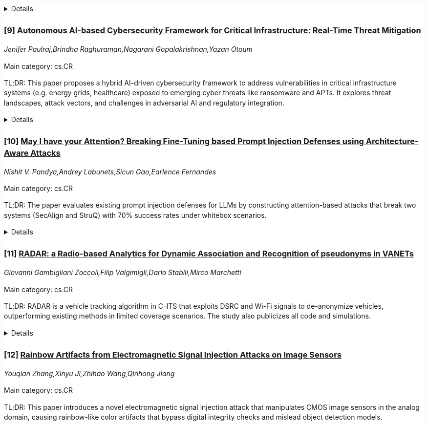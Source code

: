 
<details><summary>Details</summary></details>


### [9] [Autonomous AI-based Cybersecurity Framework for Critical Infrastructure: Real-Time Threat Mitigation](https://arxiv.org/abs/2507.07416)
*Jenifer Paulraj,Brindha Raghuraman,Nagarani Gopalakrishnan,Yazan Otoum*

Main category: cs.CR

TL;DR: This paper proposes a hybrid AI-driven cybersecurity framework to address vulnerabilities in critical infrastructure systems (e.g. energy grids, healthcare) exposed to emerging cyber threats like ransomware and APTs. It explores threat landscapes, attack vectors, and challenges in adversarial AI and regulatory integration.


<details><summary>Details</summary></details>


### [10] [May I have your Attention? Breaking Fine-Tuning based Prompt Injection Defenses using Architecture-Aware Attacks](https://arxiv.org/abs/2507.07417)
*Nishit V. Pandya,Andrey Labunets,Sicun Gao,Earlence Fernandes*

Main category: cs.CR

TL;DR: The paper evaluates existing prompt injection defenses for LLMs by constructing attention-based attacks that break two systems (SecAlign and StruQ) with 70% success rates under whitebox scenarios.


<details><summary>Details</summary></details>


### [11] [RADAR: a Radio-based Analytics for Dynamic Association and Recognition of pseudonyms in VANETs](https://arxiv.org/abs/2507.07732)
*Giovanni Gambigliani Zoccoli,Filip Valgimigli,Dario Stabili,Mirco Marchetti*

Main category: cs.CR

TL;DR: RADAR is a vehicle tracking algorithm in C-ITS that exploits DSRC and Wi-Fi signals to de-anonymize vehicles, outperforming existing methods in limited coverage scenarios. The study also publicizes all code and simulations.


<details><summary>Details</summary></details>


### [12] [Rainbow Artifacts from Electromagnetic Signal Injection Attacks on Image Sensors](https://arxiv.org/abs/2507.07773)
*Youqian Zhang,Xinyu Ji,Zhihao Wang,Qinhong Jiang*

Main category: cs.CR

TL;DR: This paper introduces a novel electromagnetic signal injection attack that manipulates CMOS image sensors in the analog domain, causing rainbow-like color artifacts that bypass digital integrity checks and mislead object detection models.
